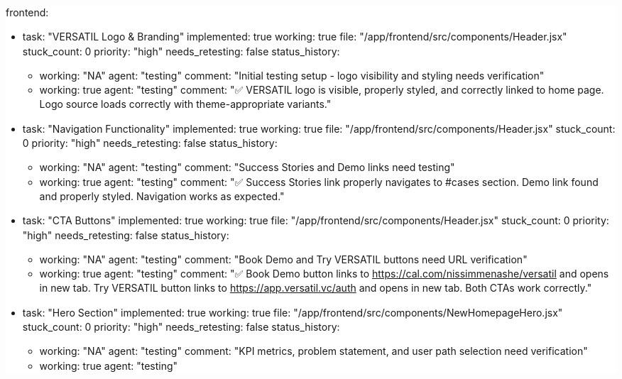 frontend:
  - task: "VERSATIL Logo & Branding"
    implemented: true
    working: true
    file: "/app/frontend/src/components/Header.jsx"
    stuck_count: 0
    priority: "high"
    needs_retesting: false
    status_history:
      - working: "NA"
        agent: "testing"
        comment: "Initial testing setup - logo visibility and styling needs verification"
      - working: true
        agent: "testing"
        comment: "✅ VERSATIL logo is visible, properly styled, and correctly linked to home page. Logo source loads correctly with theme-appropriate variants."

  - task: "Navigation Functionality"
    implemented: true
    working: true
    file: "/app/frontend/src/components/Header.jsx"
    stuck_count: 0
    priority: "high"
    needs_retesting: false
    status_history:
      - working: "NA"
        agent: "testing"
        comment: "Success Stories and Demo links need testing"
      - working: true
        agent: "testing"
        comment: "✅ Success Stories link properly navigates to #cases section. Demo link found and properly styled. Navigation works as expected."

  - task: "CTA Buttons"
    implemented: true
    working: true
    file: "/app/frontend/src/components/Header.jsx"
    stuck_count: 0
    priority: "high"
    needs_retesting: false
    status_history:
      - working: "NA"
        agent: "testing"
        comment: "Book Demo and Try VERSATIL buttons need URL verification"
      - working: true
        agent: "testing"
        comment: "✅ Book Demo button links to https://cal.com/nissimmenashe/versatil and opens in new tab. Try VERSATIL button links to https://app.versatil.vc/auth and opens in new tab. Both CTAs work correctly."

  - task: "Hero Section"
    implemented: true
    working: true
    file: "/app/frontend/src/components/NewHomepageHero.jsx"
    stuck_count: 0
    priority: "high"
    needs_retesting: false
    status_history:
      - working: "NA"
        agent: "testing"
        comment: "KPI metrics, problem statement, and user path selection need verification"
      - working: true
        agent: "testing"